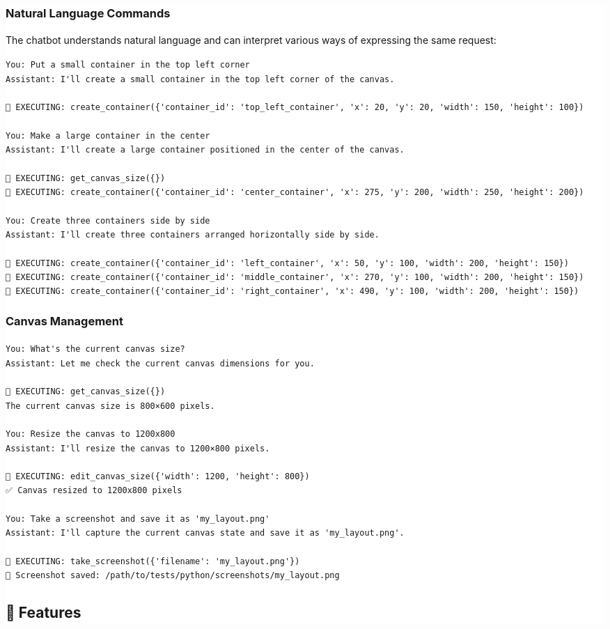 ### Natural Language Commands

The chatbot understands natural language and can interpret various ways of expressing the same request:

```
You: Put a small container in the top left corner
Assistant: I'll create a small container in the top left corner of the canvas.

🔧 EXECUTING: create_container({'container_id': 'top_left_container', 'x': 20, 'y': 20, 'width': 150, 'height': 100})

You: Make a large container in the center
Assistant: I'll create a large container positioned in the center of the canvas.

🔧 EXECUTING: get_canvas_size({})
🔧 EXECUTING: create_container({'container_id': 'center_container', 'x': 275, 'y': 200, 'width': 250, 'height': 200})

You: Create three containers side by side
Assistant: I'll create three containers arranged horizontally side by side.

🔧 EXECUTING: create_container({'container_id': 'left_container', 'x': 50, 'y': 100, 'width': 200, 'height': 150})
🔧 EXECUTING: create_container({'container_id': 'middle_container', 'x': 270, 'y': 100, 'width': 200, 'height': 150})
🔧 EXECUTING: create_container({'container_id': 'right_container', 'x': 490, 'y': 100, 'width': 200, 'height': 150})
```

### Canvas Management

```
You: What's the current canvas size?
Assistant: Let me check the current canvas dimensions for you.

🔧 EXECUTING: get_canvas_size({})
The current canvas size is 800×600 pixels.

You: Resize the canvas to 1200x800
Assistant: I'll resize the canvas to 1200×800 pixels.

🔧 EXECUTING: edit_canvas_size({'width': 1200, 'height': 800})
✅ Canvas resized to 1200x800 pixels

You: Take a screenshot and save it as 'my_layout.png'
Assistant: I'll capture the current canvas state and save it as 'my_layout.png'.

🔧 EXECUTING: take_screenshot({'filename': 'my_layout.png'})
📸 Screenshot saved: /path/to/tests/python/screenshots/my_layout.png
```

## 🔧 Features
